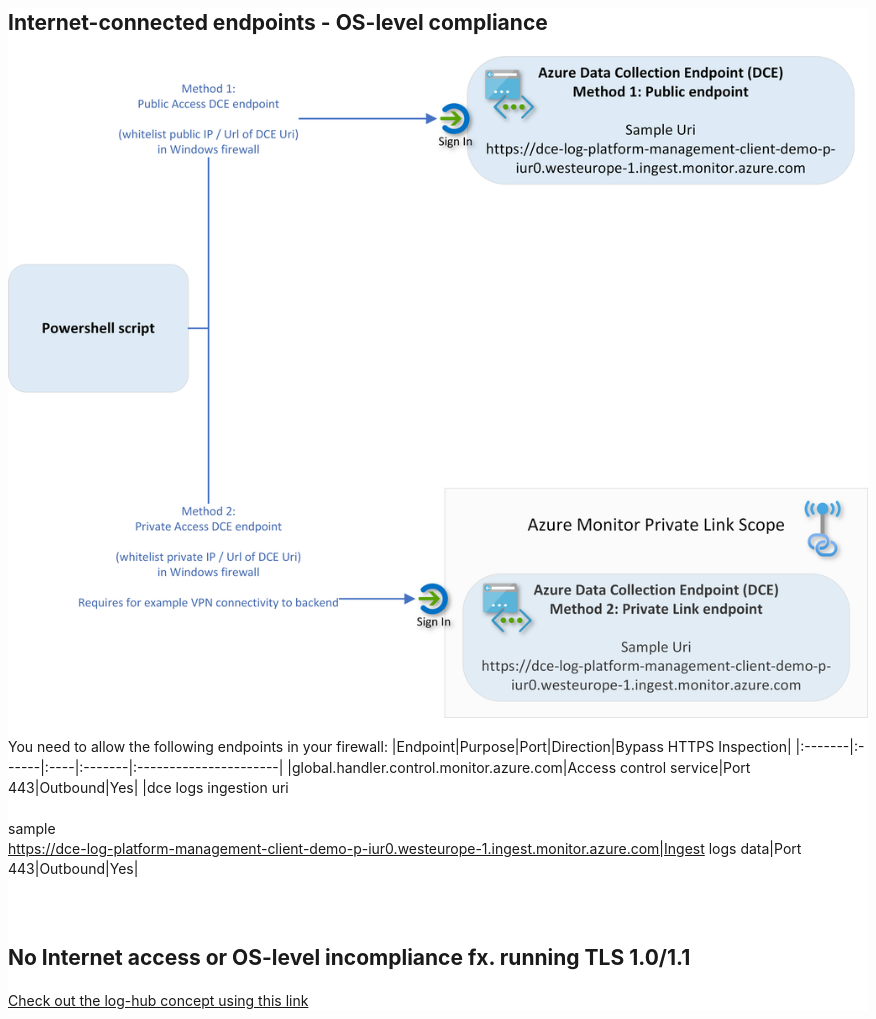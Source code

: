 ## Internet-connected endpoints - OS-level compliance
![Internet-connected endpoints - OS-level compliance](docs/Networking.png)

You need to allow the following endpoints in your firewall:
|Endpoint|Purpose|Port|Direction|Bypass HTTPS Inspection|
|:-------|:------|:----|:-------|:----------------------|
|global.handler.control.monitor.azure.com|Access control service|Port 443|Outbound|Yes|
|dce logs ingestion uri<br><br>sample<br>https://dce-log-platform-management-client-demo-p-iur0.westeurope-1.ingest.monitor.azure.com|Ingest logs data|Port 443|Outbound|Yes|

<br>

## No Internet access or OS-level incompliance fx. running TLS 1.0/1.1
[Check out the log-hub concept using this link](https://github.com/KnudsenMorten/AzLogDcrIngestPSLogHub)
